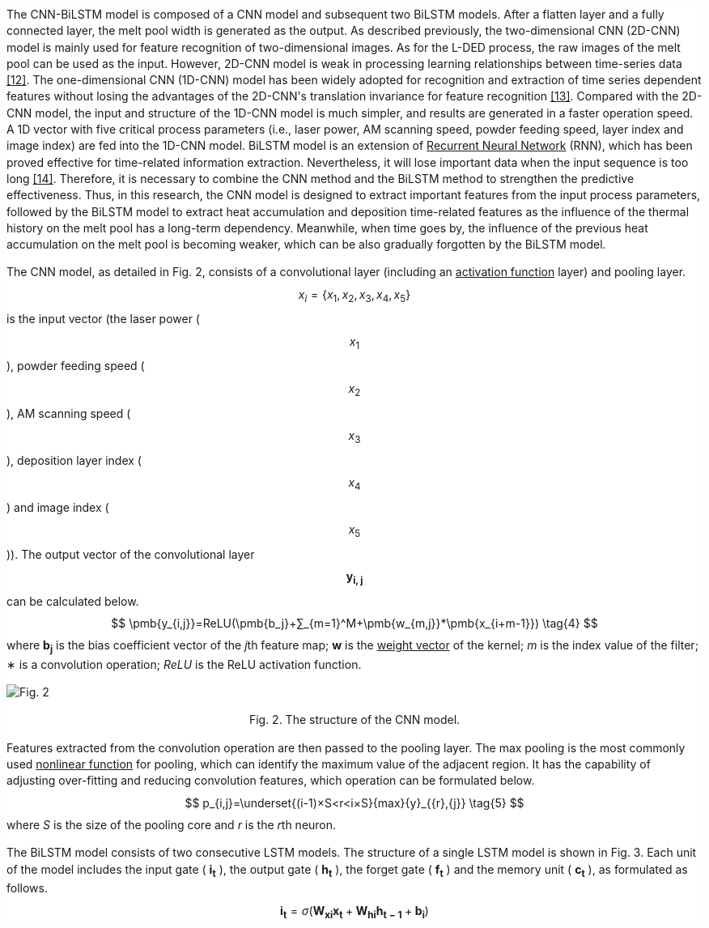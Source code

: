 The CNN-BiLSTM model is composed of a CNN model and subsequent two BiLSTM models. After a flatten layer and a fully connected layer, the melt pool width is generated as the output. As described previously, the two-dimensional CNN (2D-CNN) model is mainly used for feature recognition of two-dimensional images. As for the L-DED process, the raw images of the melt pool can be used as the input. However, 2D-CNN model is weak in processing learning relationships between time-series data [[12]](https://www.sciencedirect.com/science/article/pii/S1526612522002389#bb0170). The one-dimensional CNN (1D-CNN) model has been widely adopted for recognition and extraction of time series dependent features without losing the advantages of the 2D-CNN's translation invariance for feature recognition [[13]](https://www.sciencedirect.com/science/article/pii/S1526612522002389#bb0175). Compared with the 2D-CNN model, the input and structure of the 1D-CNN model is much simpler, and results are generated in a faster operation speed. A 1D vector with five critical process parameters (i.e., laser power, AM scanning speed, powder feeding speed, layer index and image index) are fed into the 1D-CNN model. BiLSTM model is an extension of [Recurrent Neural Network](https://www.sciencedirect.com/topics/engineering/recurrent-neural-network) (RNN), which has been proved effective for time-related information extraction. Nevertheless, it will lose important data when the input sequence is too long [[14]](https://www.sciencedirect.com/science/article/pii/S1526612522002389#bb0180). Therefore, it is necessary to combine the CNN method and the BiLSTM method to strengthen the predictive effectiveness. Thus, in this research, the CNN model is designed to extract important features from the input process parameters, followed by the BiLSTM model to extract heat accumulation and deposition time-related features as the influence of the thermal history on the melt pool has a long-term dependency. Meanwhile, when time goes by, the influence of the previous heat accumulation on the melt pool is becoming weaker, which can be also gradually forgotten by the BiLSTM model.

The CNN model, as detailed in Fig. 2, consists of a convolutional layer (including an [activation function](https://www.sciencedirect.com/topics/engineering/activation-function) layer) and pooling layer. $$x_i=\lbrace x_1,x_2,x_3,x_4,x_5\rbrace$$ is the input vector (the laser power ($$x_1$$), powder feeding speed ($$x_2$$), AM scanning speed ($$x_3$$), deposition layer index ($$x_4$$) and image index ($$x_5$$)). The output vector of the convolutional layer $$\pmb{y_{i,j}}$$ can be calculated below.
$$
\pmb{y_{i,j}}=ReLU(\pmb{b_j}+∑_{m=1}^M+\pmb{w_{m,j}}*\pmb{x_{i+m-1}}) \tag{4}
$$
where $\pmb{b_j}$ is the bias coefficient vector of the *j*th feature map; $\pmb{w}$ is the [weight vector](https://www.sciencedirect.com/topics/engineering/weight-vector) of the kernel; *m* is the index value of the filter; ∗ is a convolution operation; *ReLU* is the ReLU activation function.

![Fig. 2](https://ars.els-cdn.com/content/image/1-s2.0-S1526612522002389-gr2.jpg)

<center>Fig. 2. The structure of the CNN model.</center>

Features extracted from the convolution operation are then passed to the pooling layer. The max pooling is the most commonly used [nonlinear function](https://www.sciencedirect.com/topics/engineering/nonlinear-function) for pooling, which can identify the maximum value of the adjacent region. It has the capability of adjusting over-fitting and reducing convolution features, which operation can be formulated below.
$$
p_{i,j}=\underset{(i-1)×S<r<i×S}{max}{y}_{{r},{j}} \tag{5}
$$
where *S* is the size of the pooling core and *r* is the *r*th neuron.

The BiLSTM model consists of two consecutive LSTM models. The structure of a single LSTM model is shown in Fig. 3. Each unit of the model includes the input gate ( $\pmb{i_t}$ ), the output gate ( $\pmb{h_t}$ ), the forget gate ( $\pmb{f_t}$ ) and the memory unit ( $\pmb{c_t}$ ), as formulated as follows.
$$
\pmb{i_t}=\sigma(\pmb{W_{xi}}\pmb{x_t}+\pmb{W_{hi}}\pmb{h_{t-1}}+\pmb{b_i})\tag{6}
$$
